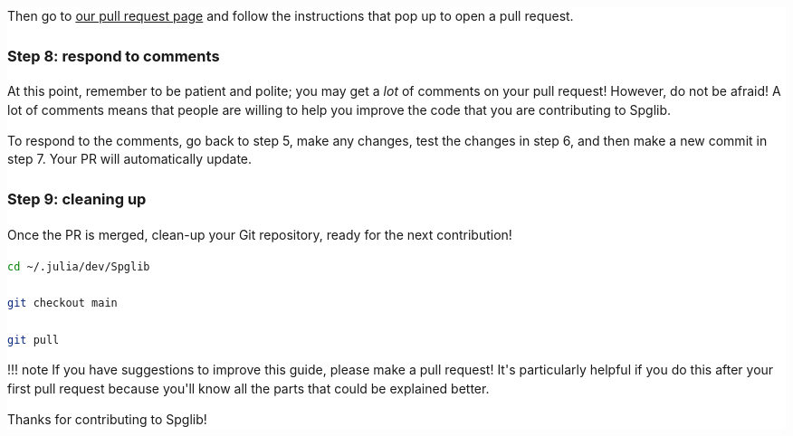 Then go to [our pull request page](https://github.com/singularitti/Spglib.jl/pulls)
and follow the instructions that pop up to open a pull request.

### Step 8: respond to comments

At this point, remember to be patient and polite; you may get a _lot_ of
comments on your pull request! However, do not be afraid! A lot of comments
means that people are willing to help you improve the code that you are
contributing to Spglib.

To respond to the comments, go back to step 5, make any changes, test the
changes in step 6, and then make a new commit in step 7. Your PR will
automatically update.

### Step 9: cleaning up

Once the PR is merged, clean-up your Git repository, ready for the
next contribution!

```bash
cd ~/.julia/dev/Spglib

git checkout main

git pull
```

!!! note
If you have suggestions to improve this guide, please make a pull request!
It's particularly helpful if you do this after your first pull request
because you'll know all the parts that could be explained better.

Thanks for contributing to Spglib!
